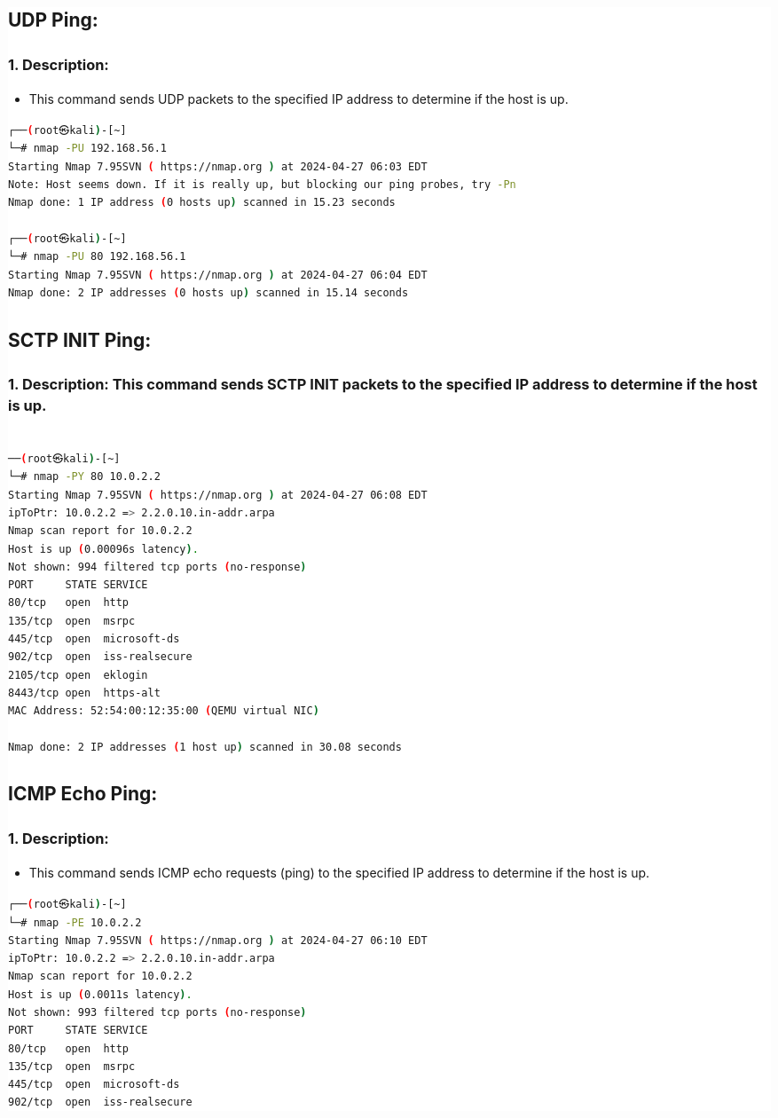 ## UDP Ping:
### 1. Description:

- This command sends UDP packets to the specified IP address to determine if the host is up.

````bash
┌──(root㉿kali)-[~]
└─# nmap -PU 192.168.56.1 
Starting Nmap 7.95SVN ( https://nmap.org ) at 2024-04-27 06:03 EDT
Note: Host seems down. If it is really up, but blocking our ping probes, try -Pn
Nmap done: 1 IP address (0 hosts up) scanned in 15.23 seconds

┌──(root㉿kali)-[~]
└─# nmap -PU 80 192.168.56.1
Starting Nmap 7.95SVN ( https://nmap.org ) at 2024-04-27 06:04 EDT
Nmap done: 2 IP addresses (0 hosts up) scanned in 15.14 seconds
````

## SCTP INIT Ping:
### 1. Description: This command sends SCTP INIT packets to the specified IP address to determine if the host is up.

````bash

──(root㉿kali)-[~]
└─# nmap -PY 80 10.0.2.2    
Starting Nmap 7.95SVN ( https://nmap.org ) at 2024-04-27 06:08 EDT
ipToPtr: 10.0.2.2 => 2.2.0.10.in-addr.arpa
Nmap scan report for 10.0.2.2
Host is up (0.00096s latency).
Not shown: 994 filtered tcp ports (no-response)
PORT     STATE SERVICE
80/tcp   open  http
135/tcp  open  msrpc
445/tcp  open  microsoft-ds
902/tcp  open  iss-realsecure
2105/tcp open  eklogin
8443/tcp open  https-alt
MAC Address: 52:54:00:12:35:00 (QEMU virtual NIC)

Nmap done: 2 IP addresses (1 host up) scanned in 30.08 seconds
````

## ICMP Echo Ping:
### 1. Description:

- This command sends ICMP echo requests (ping) to the specified IP address to determine if the host is up.

````bash
┌──(root㉿kali)-[~]
└─# nmap -PE 10.0.2.2 
Starting Nmap 7.95SVN ( https://nmap.org ) at 2024-04-27 06:10 EDT
ipToPtr: 10.0.2.2 => 2.2.0.10.in-addr.arpa
Nmap scan report for 10.0.2.2
Host is up (0.0011s latency).
Not shown: 993 filtered tcp ports (no-response)
PORT     STATE SERVICE
80/tcp   open  http
135/tcp  open  msrpc
445/tcp  open  microsoft-ds
902/tcp  open  iss-realsecure
````